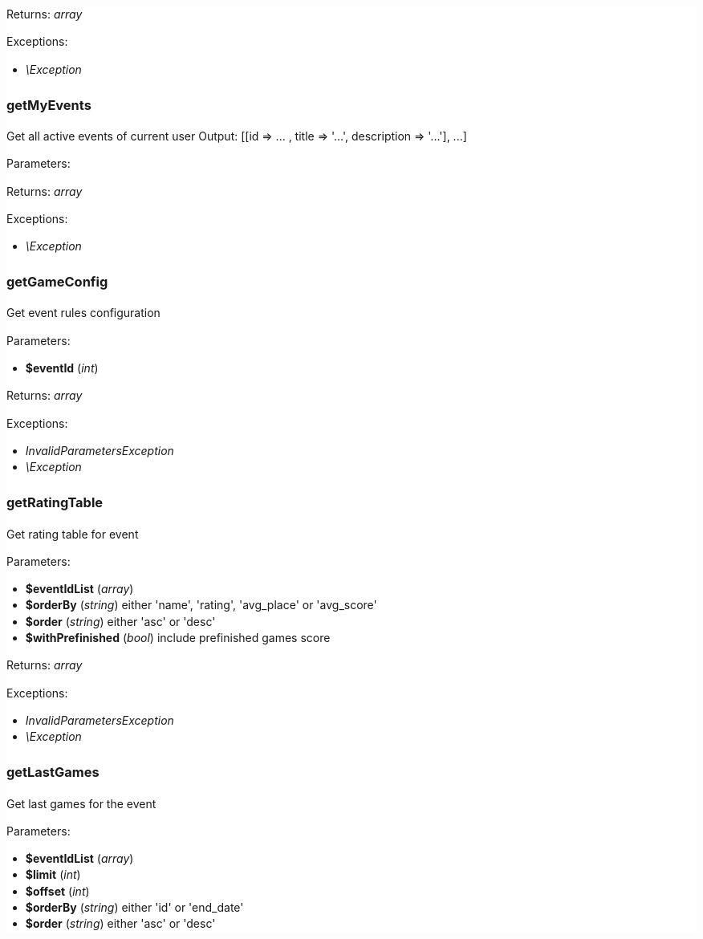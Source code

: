 Returns: _array_ 

Exceptions:
* _\Exception_ 

### getMyEvents
 Get all active events of current user
 Output: [[id => ... , title => '...', description => '...'], ...]


Parameters:

Returns: _array_ 

Exceptions:
* _\Exception_ 

### getGameConfig
 Get event rules configuration


Parameters:
* **$eventId** (_int_) 

Returns: _array_ 

Exceptions:
* _InvalidParametersException_ 
* _\Exception_ 

### getRatingTable
 Get rating table for event


Parameters:
* **$eventIdList** (_array_) 
* **$orderBy** (_string_) either 'name', 'rating', 'avg_place' or 'avg_score'
* **$order** (_string_) either 'asc' or 'desc'
* **$withPrefinished** (_bool_) include prefinished games score

Returns: _array_ 

Exceptions:
* _InvalidParametersException_ 
* _\Exception_ 

### getLastGames
 Get last games for the event


Parameters:
* **$eventIdList** (_array_) 
* **$limit** (_int_) 
* **$offset** (_int_) 
* **$orderBy** (_string_) either 'id' or 'end_date'
* **$order** (_string_) either 'asc' or 'desc'
